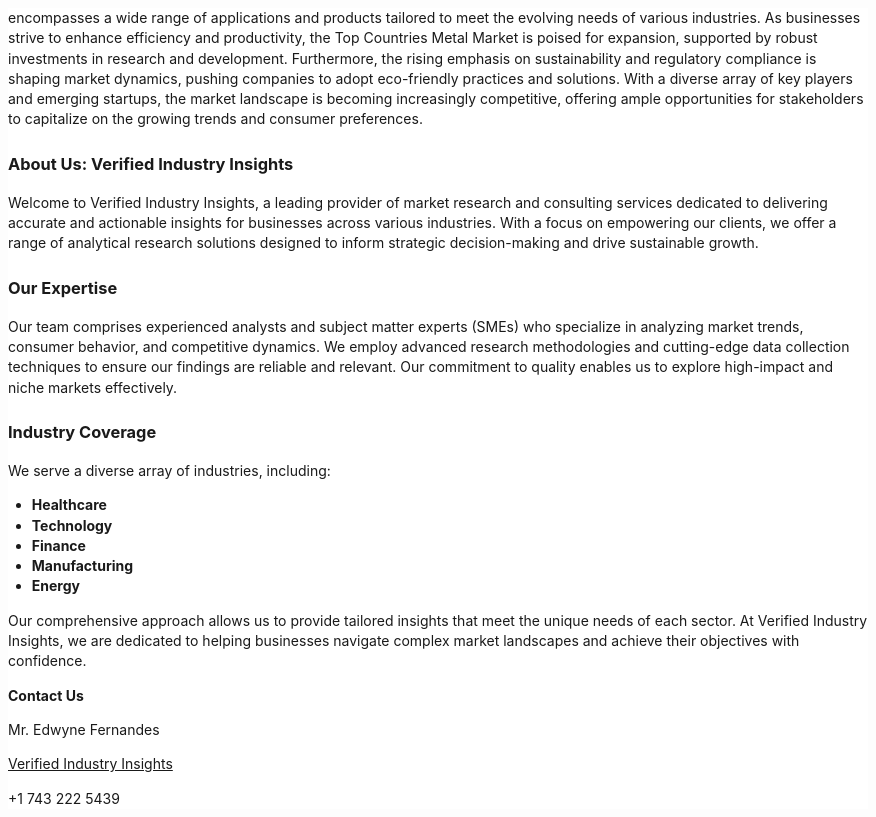 encompasses a wide range of applications and products tailored to meet the evolving needs of various industries. As businesses strive to enhance efficiency and productivity, the Top Countries Metal Market is poised for expansion, supported by robust investments in research and development. Furthermore, the rising emphasis on sustainability and regulatory compliance is shaping market dynamics, pushing companies to adopt eco-friendly practices and solutions. With a diverse array of key players and emerging startups, the market landscape is becoming increasingly competitive, offering ample opportunities for stakeholders to capitalize on the growing trends and consumer preferences.</p><h3>About Us: Verified Industry Insights</h3><p>Welcome to Verified Industry Insights, a leading provider of market research and consulting services dedicated to delivering accurate and actionable insights for businesses across various industries. With a focus on empowering our clients, we offer a range of analytical research solutions designed to inform strategic decision-making and drive sustainable growth.</p><h3>Our Expertise</h3><p>Our team comprises experienced analysts and subject matter experts (SMEs) who specialize in analyzing market trends, consumer behavior, and competitive dynamics. We employ advanced research methodologies and cutting-edge data collection techniques to ensure our findings are reliable and relevant. Our commitment to quality enables us to explore high-impact and niche markets effectively.</p><h3>Industry Coverage</h3><p>We serve a diverse array of industries, including:</p><ul><li><strong>Healthcare</strong></li><li><strong>Technology</strong></li><li><strong>Finance</strong></li><li><strong>Manufacturing</strong></li><li><strong>Energy</strong></li></ul><p>Our comprehensive approach allows us to provide tailored insights that meet the unique needs of each sector. At Verified Industry Insights, we are dedicated to helping businesses navigate complex market landscapes and achieve their objectives with confidence.</p><p><strong>Contact Us</strong></p><p>Mr. Edwyne Fernandes</p><p><a href="https://www.verifiedindustryinsights.com/">Verified Industry Insights</a></p><p>+1 743 222 5439</p>
